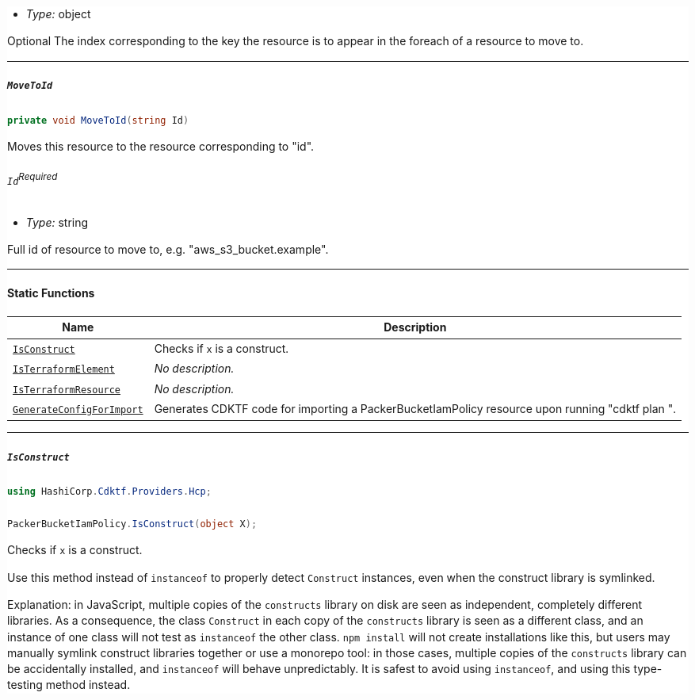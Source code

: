 - *Type:* object

Optional The index corresponding to the key the resource is to appear in the foreach of a resource to move to.

---

##### `MoveToId` <a name="MoveToId" id="@cdktf/provider-hcp.packerBucketIamPolicy.PackerBucketIamPolicy.moveToId"></a>

```csharp
private void MoveToId(string Id)
```

Moves this resource to the resource corresponding to "id".

###### `Id`<sup>Required</sup> <a name="Id" id="@cdktf/provider-hcp.packerBucketIamPolicy.PackerBucketIamPolicy.moveToId.parameter.id"></a>

- *Type:* string

Full id of resource to move to, e.g. "aws_s3_bucket.example".

---

#### Static Functions <a name="Static Functions" id="Static Functions"></a>

| **Name** | **Description** |
| --- | --- |
| <code><a href="#@cdktf/provider-hcp.packerBucketIamPolicy.PackerBucketIamPolicy.isConstruct">IsConstruct</a></code> | Checks if `x` is a construct. |
| <code><a href="#@cdktf/provider-hcp.packerBucketIamPolicy.PackerBucketIamPolicy.isTerraformElement">IsTerraformElement</a></code> | *No description.* |
| <code><a href="#@cdktf/provider-hcp.packerBucketIamPolicy.PackerBucketIamPolicy.isTerraformResource">IsTerraformResource</a></code> | *No description.* |
| <code><a href="#@cdktf/provider-hcp.packerBucketIamPolicy.PackerBucketIamPolicy.generateConfigForImport">GenerateConfigForImport</a></code> | Generates CDKTF code for importing a PackerBucketIamPolicy resource upon running "cdktf plan <stack-name>". |

---

##### `IsConstruct` <a name="IsConstruct" id="@cdktf/provider-hcp.packerBucketIamPolicy.PackerBucketIamPolicy.isConstruct"></a>

```csharp
using HashiCorp.Cdktf.Providers.Hcp;

PackerBucketIamPolicy.IsConstruct(object X);
```

Checks if `x` is a construct.

Use this method instead of `instanceof` to properly detect `Construct`
instances, even when the construct library is symlinked.

Explanation: in JavaScript, multiple copies of the `constructs` library on
disk are seen as independent, completely different libraries. As a
consequence, the class `Construct` in each copy of the `constructs` library
is seen as a different class, and an instance of one class will not test as
`instanceof` the other class. `npm install` will not create installations
like this, but users may manually symlink construct libraries together or
use a monorepo tool: in those cases, multiple copies of the `constructs`
library can be accidentally installed, and `instanceof` will behave
unpredictably. It is safest to avoid using `instanceof`, and using
this type-testing method instead.
